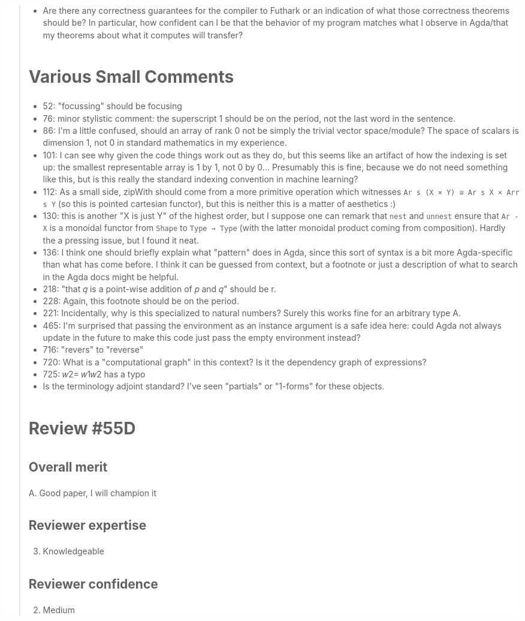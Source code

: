 >  - Are there any correctness guarantees for the compiler to Futhark or an indication of what those
>    correctness theorems should be? In particular, how confident can I be that the behavior of my
>    program matches what I observe in Agda/that my theorems about what it computes will transfer?
> 
> # Various Small Comments
> 
>  - 52: "focussing" should be focusing
>  - 76: minor stylistic comment: the superscript 1 should be on the period, not the last word in the
>    sentence.
>  - 86: I'm a little confused, should an array of rank 0 not be simply the trivial vector
>    space/module? The space of scalars is dimension 1, not 0 in standard mathematics in my
>    experience.
>  - 101: I can see why given the code things work out as they do, but this seems like an artifact of
>    how the indexing is set up: the smallest representable array is 1 by 1, not 0 by 0... Presumably
>    this is fine, because we do not need something like this, but is this really the standard
>    indexing convention in machine learning?
>  - 112: As a small side, zipWith should come from a more primitive operation which witnesses
>    `Ar s (X × Y) ≅ Ar s X × Arr s Y` (so this is pointed cartesian functor), but this is neither
>    this is a matter of aesthetics :)
>  - 130: this is another "X is just Y" of the highest order, but I suppose one can remark that `nest`
>    and `unnest` ensure that `Ar - X` is a monoidal functor from `Shape` to `Type → Type` (with the
>    latter monoidal product coming from composition). Hardly the a pressing issue, but I found it
>    neat.
>  - 136: I think one should briefly explain what "pattern" does in Agda, since this sort of syntax is
>    a bit more Agda-specific than what has come before. I think it can be guessed from context, but a
>    footnote or just a description of what to search in the Agda docs might be helpful.
>  - 218: "that 𝑞 is a point-wise addition of 𝑝 and 𝑞" should be r.
>  - 228: Again, this footnote should be on the period.
>  - 221: Incidentally, why is this specialized to natural numbers? Surely this works fine for an
>    arbitrary type A.
>  - 465: I'm surprised that passing the environment as an instance argument is a safe idea here:
>    could Agda not always update in the future to make this code just pass the empty environment
>    instead?
>  - 716: "revers" to "reverse"
>  - 720: What is a "computational graph" in this context? Is it the dependency graph of expressions?
>  - 725: 𝑤2= 𝑤1𝑤2 has a typo
>  - Is the terminology adjoint standard? I've seen "partials" or "1-forms" for these objects.
> 
> 
> 
> Review #55D
> ===========================================================================
> 
> Overall merit
> -------------
> A. Good paper, I will champion it
> 
> Reviewer expertise
> ------------------
> 3. Knowledgeable
> 
> Reviewer confidence
> -------------------
> 2. Medium
> 